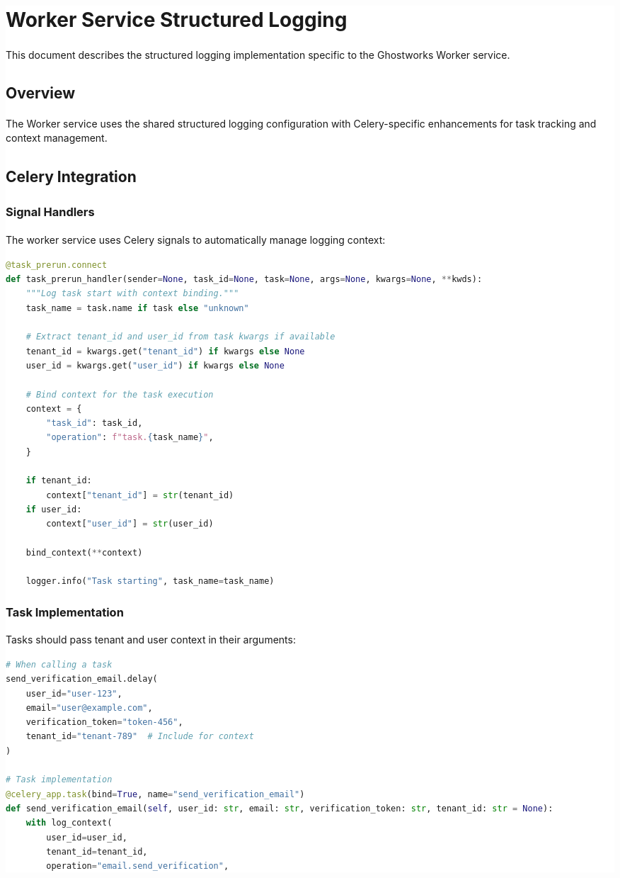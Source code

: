 # Worker Service Structured Logging

This document describes the structured logging implementation specific to the Ghostworks Worker service.

## Overview

The Worker service uses the shared structured logging configuration with Celery-specific enhancements for task tracking and context management.

## Celery Integration

### Signal Handlers

The worker service uses Celery signals to automatically manage logging context:

```python
@task_prerun.connect
def task_prerun_handler(sender=None, task_id=None, task=None, args=None, kwargs=None, **kwds):
    """Log task start with context binding."""
    task_name = task.name if task else "unknown"
    
    # Extract tenant_id and user_id from task kwargs if available
    tenant_id = kwargs.get("tenant_id") if kwargs else None
    user_id = kwargs.get("user_id") if kwargs else None
    
    # Bind context for the task execution
    context = {
        "task_id": task_id,
        "operation": f"task.{task_name}",
    }
    
    if tenant_id:
        context["tenant_id"] = str(tenant_id)
    if user_id:
        context["user_id"] = str(user_id)
    
    bind_context(**context)
    
    logger.info("Task starting", task_name=task_name)
```

### Task Implementation

Tasks should pass tenant and user context in their arguments:

```python
# When calling a task
send_verification_email.delay(
    user_id="user-123",
    email="user@example.com",
    verification_token="token-456",
    tenant_id="tenant-789"  # Include for context
)

# Task implementation
@celery_app.task(bind=True, name="send_verification_email")
def send_verification_email(self, user_id: str, email: str, verification_token: str, tenant_id: str = None):
    with log_context(
        user_id=user_id,
        tenant_id=tenant_id,
        operation="email.send_verification",
```